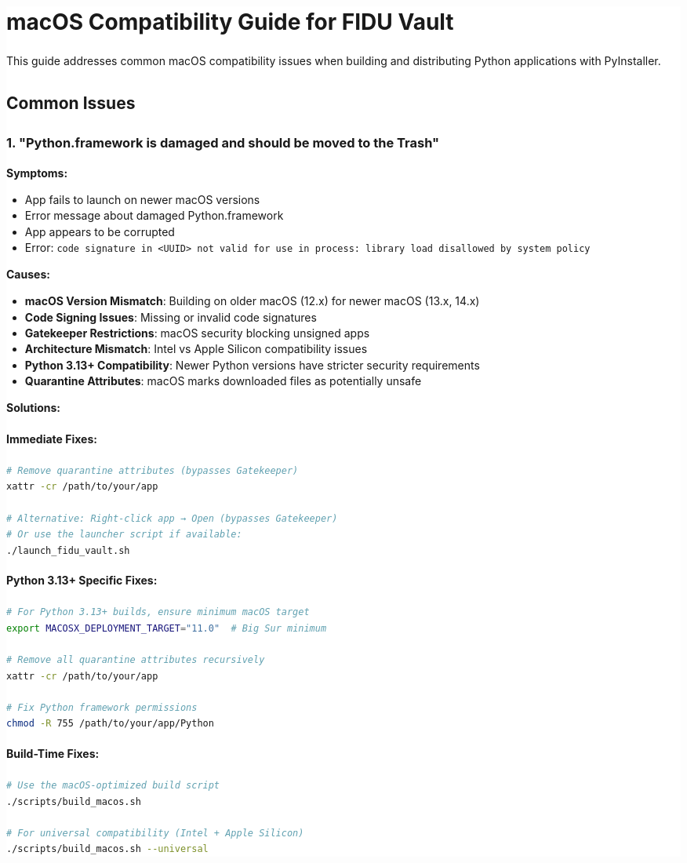 # macOS Compatibility Guide for FIDU Vault

This guide addresses common macOS compatibility issues when building and distributing Python applications with PyInstaller.

## Common Issues

### 1. "Python.framework is damaged and should be moved to the Trash"

**Symptoms:**
- App fails to launch on newer macOS versions
- Error message about damaged Python.framework
- App appears to be corrupted
- Error: `code signature in <UUID> not valid for use in process: library load disallowed by system policy`

**Causes:**
- **macOS Version Mismatch**: Building on older macOS (12.x) for newer macOS (13.x, 14.x)
- **Code Signing Issues**: Missing or invalid code signatures
- **Gatekeeper Restrictions**: macOS security blocking unsigned apps
- **Architecture Mismatch**: Intel vs Apple Silicon compatibility issues
- **Python 3.13+ Compatibility**: Newer Python versions have stricter security requirements
- **Quarantine Attributes**: macOS marks downloaded files as potentially unsafe

**Solutions:**

#### Immediate Fixes:
```bash
# Remove quarantine attributes (bypasses Gatekeeper)
xattr -cr /path/to/your/app

# Alternative: Right-click app → Open (bypasses Gatekeeper)
# Or use the launcher script if available:
./launch_fidu_vault.sh
```

#### Python 3.13+ Specific Fixes:
```bash
# For Python 3.13+ builds, ensure minimum macOS target
export MACOSX_DEPLOYMENT_TARGET="11.0"  # Big Sur minimum

# Remove all quarantine attributes recursively
xattr -cr /path/to/your/app

# Fix Python framework permissions
chmod -R 755 /path/to/your/app/Python
```

#### Build-Time Fixes:
```bash
# Use the macOS-optimized build script
./scripts/build_macos.sh

# For universal compatibility (Intel + Apple Silicon)
./scripts/build_macos.sh --universal
```
